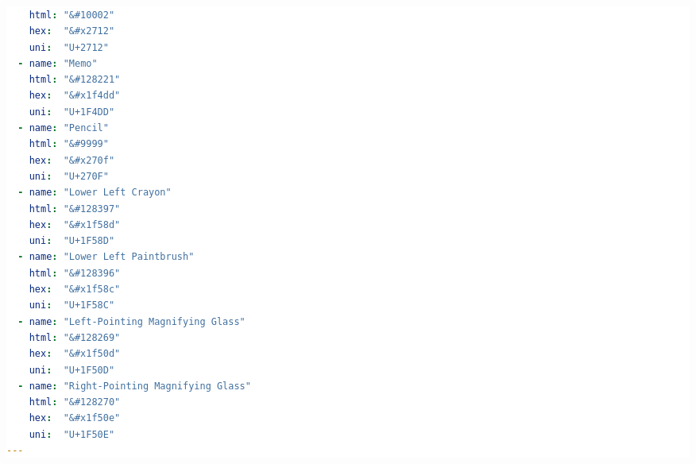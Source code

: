```yaml
    html: "&#10002"
    hex:  "&#x2712"
    uni:  "U+2712"
  - name: "Memo"
    html: "&#128221"
    hex:  "&#x1f4dd"
    uni:  "U+1F4DD"
  - name: "Pencil"
    html: "&#9999"
    hex:  "&#x270f"
    uni:  "U+270F"
  - name: "Lower Left Crayon"
    html: "&#128397"
    hex:  "&#x1f58d"
    uni:  "U+1F58D"
  - name: "Lower Left Paintbrush"
    html: "&#128396"
    hex:  "&#x1f58c"
    uni:  "U+1F58C"
  - name: "Left-Pointing Magnifying Glass"
    html: "&#128269"
    hex:  "&#x1f50d"
    uni:  "U+1F50D"
  - name: "Right-Pointing Magnifying Glass"
    html: "&#128270"
    hex:  "&#x1f50e"
    uni:  "U+1F50E"
---
```

